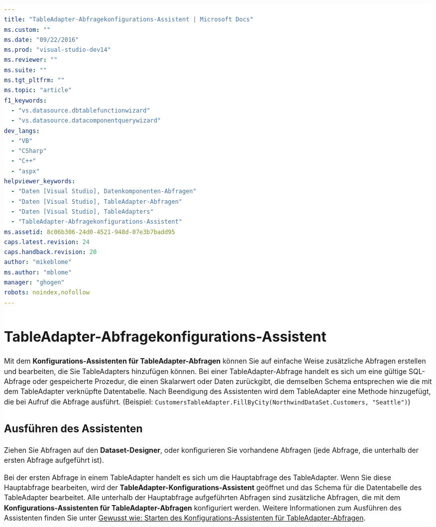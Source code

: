 ```yaml
---
title: "TableAdapter-Abfragekonfigurations-Assistent | Microsoft Docs"
ms.custom: ""
ms.date: "09/22/2016"
ms.prod: "visual-studio-dev14"
ms.reviewer: ""
ms.suite: ""
ms.tgt_pltfrm: ""
ms.topic: "article"
f1_keywords: 
  - "vs.datasource.dbtablefunctionwizard"
  - "vs.datasource.datacomponentquerywizard"
dev_langs: 
  - "VB"
  - "CSharp"
  - "C++"
  - "aspx"
helpviewer_keywords: 
  - "Daten [Visual Studio], Datenkomponenten-Abfragen"
  - "Daten [Visual Studio], TableAdapter-Abfragen"
  - "Daten [Visual Studio], TableAdapters"
  - "TableAdapter-Abfragekonfigurations-Assistent"
ms.assetid: 8c06b306-24d0-4521-948d-07e3b7badd95
caps.latest.revision: 24
caps.handback.revision: 20
author: "mikeblome"
ms.author: "mblome"
manager: "ghogen"
robots: noindex,nofollow
---
```

# TableAdapter-Abfragekonfigurations-Assistent
Mit dem **Konfigurations\-Assistenten für TableAdapter\-Abfragen** können Sie auf einfache Weise zusätzliche Abfragen erstellen und bearbeiten, die Sie TableAdapters hinzufügen können.  Bei einer TableAdapter\-Abfrage handelt es sich um eine gültige SQL\-Abfrage oder gespeicherte Prozedur, die einen Skalarwert oder Daten zurückgibt, die demselben Schema entsprechen wie die mit dem TableAdapter verknüpfte Datentabelle.  Nach Beendigung des Assistenten wird dem TableAdapter eine Methode hinzugefügt, die bei Aufruf die Abfrage ausführt.  \(Beispiel: `CustomersTableAdapter.FillByCity(NorthwindDataSet.Customers, "Seattle")`\)  
  
## Ausführen des Assistenten  
 Ziehen Sie Abfragen auf den **Dataset\-Designer**, oder konfigurieren Sie vorhandene Abfragen \(jede Abfrage, die unterhalb der ersten Abfrage aufgeführt ist\).  
  
 Bei der ersten Abfrage in einem TableAdapter handelt es sich um die Hauptabfrage des TableAdapter.  Wenn Sie diese Hauptabfrage bearbeiten, wird der **TableAdapter\-Konfigurations\-Assistent** geöffnet und das Schema für die Datentabelle des TableAdapter bearbeitet.  Alle unterhalb der Hauptabfrage aufgeführten Abfragen sind zusätzliche Abfragen, die mit dem **Konfigurations\-Assistenten für TableAdapter\-Abfragen** konfiguriert werden.  Weitere Informationen zum Ausführen des Assistenten finden Sie unter [Gewusst wie: Starten des Konfigurations\-Assistenten für TableAdapter\-Abfragen](../Topic/How%20to:%20Start%20the%20TableAdapter%20Query%20Configuration%20Wizard.md).  
  